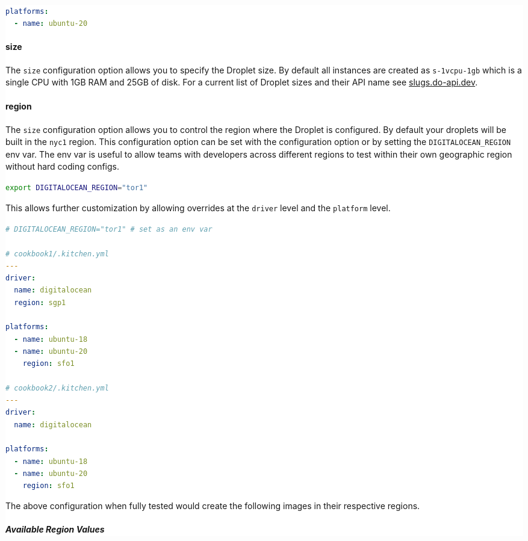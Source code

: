 ```yaml
platforms:
  - name: ubuntu-20
```

#### size

The `size` configuration option allows you to specify the Droplet size. By default all instances are created as `s-1vcpu-1gb` which is a single CPU with 1GB RAM and 25GB of disk. For a current list of Droplet sizes and their API name see [slugs.do-api.dev](https://slugs.do-api.dev/).

#### region

The `size` configuration option allows you to control the region where the Droplet is configured. By default your droplets will be built in the `nyc1` region. This configuration option can be set with the configuration option or by setting the `DIGITALOCEAN_REGION` env var. The env var is useful to allow teams with developers across different regions to test within their own geographic region without hard coding configs.

```bash
export DIGITALOCEAN_REGION="tor1"
```

This allows further customization by allowing overrides at the `driver` level and the `platform` level.

```yaml
# DIGITALOCEAN_REGION="tor1" # set as an env var

# cookbook1/.kitchen.yml
---
driver:
  name: digitalocean
  region: sgp1

platforms:
  - name: ubuntu-18
  - name: ubuntu-20
    region: sfo1

# cookbook2/.kitchen.yml
---
driver:
  name: digitalocean

platforms:
  - name: ubuntu-18
  - name: ubuntu-20
    region: sfo1
```

The above configuration when fully tested would create the following images in their respective regions.

##### Available Region Values
